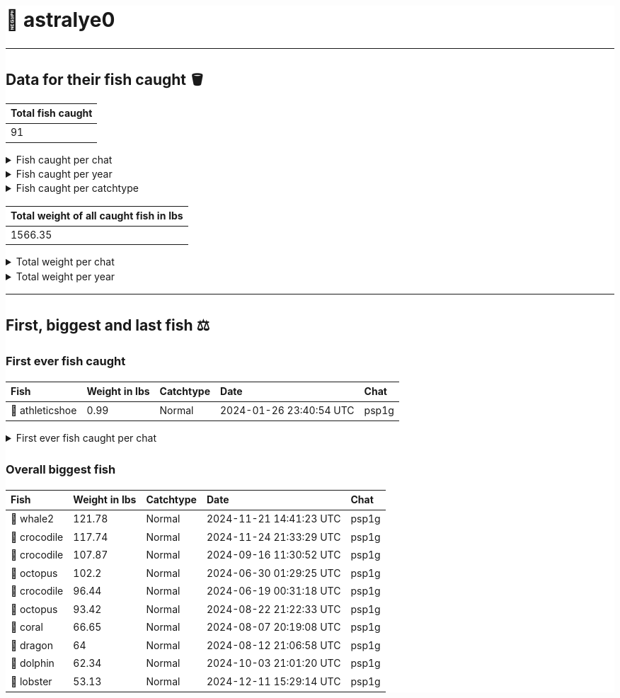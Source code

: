 # 🎣 astralye0



---------------

## Data for their fish caught 🪣
| Total fish caught |
|:------------------|
| 91                |

<details><summary>Fish caught per chat</summary></details>

<details><summary>Fish caught per year</summary></details>

<details><summary>Fish caught per catchtype</summary></details>

| Total weight of all caught fish in lbs |
|:---------------------------------------|
| 1566.35                                |

<details><summary>Total weight per chat</summary></details>

<details><summary>Total weight per year</summary></details>

---------------

## First, biggest and last fish ⚖️
### First ever fish caught
| Fish            | Weight in lbs | Catchtype | Date                    | Chat  |
|:----------------|:--------------|:----------|:------------------------|:------|
| 👟 athleticshoe | 0.99          | Normal    | 2024-01-26 23:40:54 UTC | psp1g |

<details><summary>First ever fish caught per chat</summary></details>

### Overall biggest fish
| Fish         | Weight in lbs | Catchtype | Date                    | Chat  |
|:-------------|:--------------|:----------|:------------------------|:------|
| 🐋 whale2    | 121.78        | Normal    | 2024-11-21 14:41:23 UTC | psp1g |
| 🐊 crocodile | 117.74        | Normal    | 2024-11-24 21:33:29 UTC | psp1g |
| 🐊 crocodile | 107.87        | Normal    | 2024-09-16 11:30:52 UTC | psp1g |
| 🐙 octopus   | 102.2         | Normal    | 2024-06-30 01:29:25 UTC | psp1g |
| 🐊 crocodile | 96.44         | Normal    | 2024-06-19 00:31:18 UTC | psp1g |
| 🐙 octopus   | 93.42         | Normal    | 2024-08-22 21:22:33 UTC | psp1g |
| 🪸 coral     | 66.65         | Normal    | 2024-08-07 20:19:08 UTC | psp1g |
| 🐉 dragon    | 64            | Normal    | 2024-08-12 21:06:58 UTC | psp1g |
| 🐬 dolphin   | 62.34         | Normal    | 2024-10-03 21:01:20 UTC | psp1g |
| 🦞 lobster   | 53.13         | Normal    | 2024-12-11 15:29:14 UTC | psp1g |
